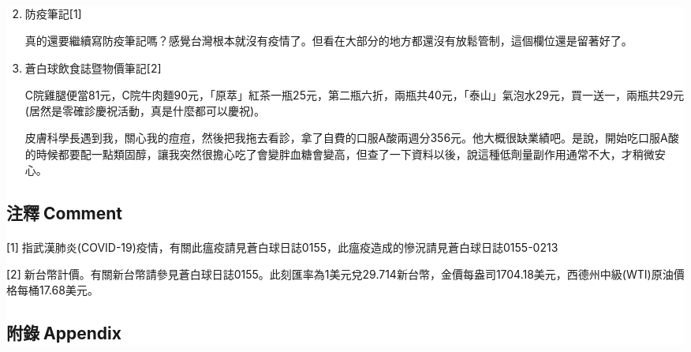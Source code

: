 2. 防疫筆記[1]

    真的還要繼續寫防疫筆記嗎？感覺台灣根本就沒有疫情了。但看在大部分的地方都還沒有放鬆管制，這個欄位還是留著好了。

3. 蒼白球飲食誌暨物價筆記[2]

    C院雞腿便當81元，C院牛肉麵90元，「原萃」紅茶一瓶25元，第二瓶六折，兩瓶共40元，「泰山」氣泡水29元，買一送一，兩瓶共29元(居然是零確診慶祝活動，真是什麼都可以慶祝)。

    皮膚科學長遇到我，關心我的痘痘，然後把我拖去看診，拿了自費的口服A酸兩週分356元。他大概很缺業績吧。是說，開始吃口服A酸的時候都要配一點類固醇，讓我突然很擔心吃了會變胖血糖會變高，但查了一下資料以後，說這種低劑量副作用通常不大，才稍微安心。

## 注釋 Comment ##

[1] 指武漢肺炎(COVID-19)疫情，有關此瘟疫請見蒼白球日誌0155，此瘟疫造成的慘況請見蒼白球日誌0155-0213

[2] 新台幣計價。有關新台幣請參見蒼白球日誌0155。此刻匯率為1美元兌29.714新台幣，金價每盎司1704.18美元，西德州中級(WTI)原油價格每桶17.68美元。

## 附錄 Appendix ##

[_metadata_:encoding]: - "utf-8"
[_metadata_:fileformat]: - "markdown"
[_metadata_:MIME_type]: - "text/plain"
[_metadata_:markdown_version]: - "commonmark version 0.29"
[_metadata_:markdown_spec]: - "https://spec.commonmark.org/0.29/"